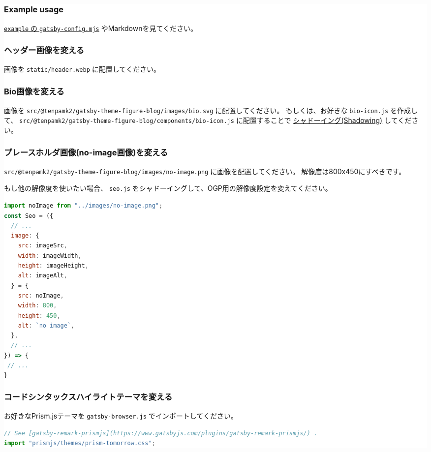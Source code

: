 ### Example usage

[`example` の `gatsby-config.mjs`](https://github.com/tenpaMk2/gatsby-theme-figure-blog/blob/main/example/gatsby-config.mjs)
やMarkdownを見てください。

### ヘッダー画像を変える

画像を `static/header.webp` に配置してください。

### Bio画像を変える

画像を `src/@tenpamk2/gatsby-theme-figure-blog/images/bio.svg` に配置してください。
もしくは、お好きな `bio-icon.js` を作成して、 `src/@tenpamk2/gatsby-theme-figure-blog/components/bio-icon.js` に配置することで
[シャドーイング(Shadowing)](https://www.gatsbyjs.com/docs/how-to/plugins-and-themes/shadowing/)
してください。

### プレースホルダ画像(no-image画像)を変える

`src/@tenpamk2/gatsby-theme-figure-blog/images/no-image.png` に画像を配置してください。
解像度は800x450にすべきです。

もし他の解像度を使いたい場合、
`seo.js` をシャドーイングして、OGP用の解像度設定を変えてください。

```js
import noImage from "../images/no-image.png";
const Seo = ({
  // ...
  image: {
    src: imageSrc,
    width: imageWidth,
    height: imageHeight,
    alt: imageAlt,
  } = {
    src: noImage,
    width: 800,
    height: 450,
    alt: `no image`,
  },
  // ...
}) => {
 // ...
}
```

### コードシンタックスハイライトテーマを変える

お好きなPrism.jsテーマを `gatsby-browser.js` でインポートしてください。

```js
// See [gatsby-remark-prismjs](https://www.gatsbyjs.com/plugins/gatsby-remark-prismjs/) .
import "prismjs/themes/prism-tomorrow.css";
```

